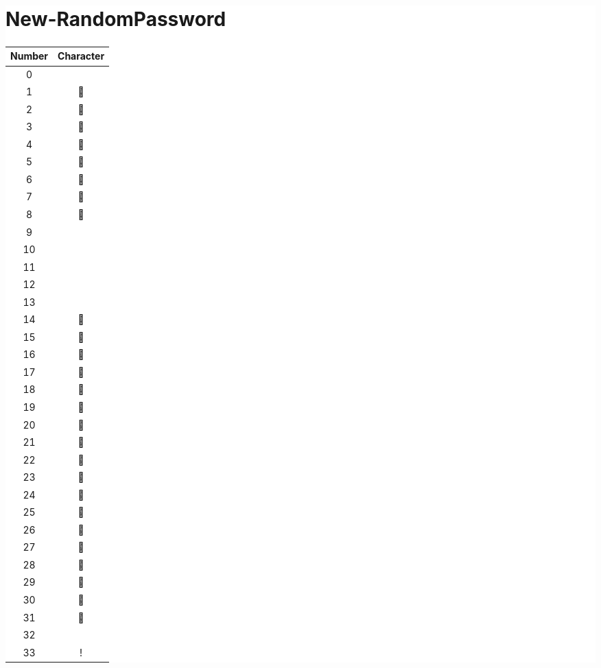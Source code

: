 # New-RandomPassword
|Number|Character|
|:---:|:---:|
|0| |
|1||
|2||
|3||
|4||
|5||
|6||
|7||
|8||
|9|	|
|10||
|11||
|12||
|13||
|14||
|15||
|16||
|17||
|18||
|19||
|20||
|21||
|22||
|23||
|24||
|25||
|26||
|27||
|28||
|29||
|30||
|31||
|32| |
|33|!|